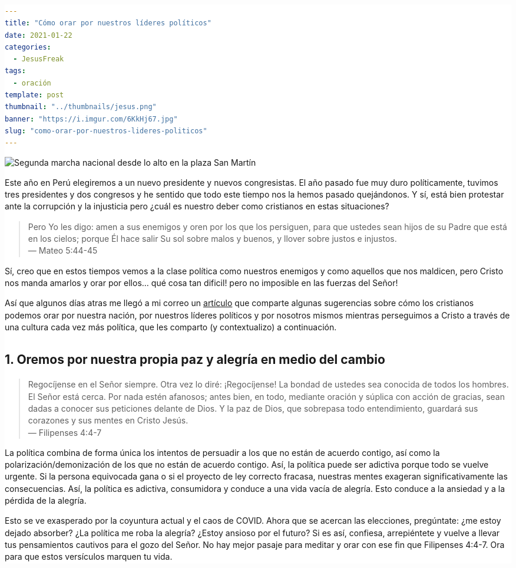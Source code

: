 ```yaml
---
title: "Cómo orar por nuestros líderes políticos"
date: 2021-01-22
categories:
  - JesusFreak
tags:
  - oración
template: post
thumbnail: "../thumbnails/jesus.png"
banner: "https://i.imgur.com/6KkHj67.jpg"
slug: "como-orar-por-nuestros-lideres-politicos"
---
```


![Segunda marcha nacional desde lo alto en la plaza San Martín](https://i.imgur.com/6KkHj67.jpg)

Este año en Perú elegiremos a un nuevo presidente y nuevos congresistas. El año pasado fue muy duro políticamente, tuvimos tres presidentes y dos congresos y he sentido que todo este tiempo nos la hemos pasado quejándonos. Y sí, está bien protestar ante la corrupción y la injusticia pero ¿cuál es nuestro deber como cristianos en estas situaciones?

> Pero Yo les digo: amen a sus enemigos y oren por los que los persiguen, para que ustedes sean hijos de su Padre que está en los cielos; porque Él hace salir Su sol sobre malos y buenos, y llover sobre justos e injustos.\
> — Mateo 5:44-45

Sí, creo que en estos tiempos vemos a la clase política como nuestros enemigos y como aquellos que nos maldicen, pero Cristo nos manda amarlos y orar por ellos... qué cosa tan dificil! pero no imposible en las fuerzas del Señor!

Así que algunos días atras me llegó a mi correo un [artículo](https://thecripplegate.com/how-to-pray-for-political-leaders/) que comparte algunas sugerencias sobre cómo los cristianos podemos orar por nuestra nación, por nuestros líderes políticos y por nosotros mismos mientras perseguimos a Cristo a través de una cultura cada vez más política, que les comparto (y contextualizo) a continuación.

## 1. Oremos por nuestra propia paz y alegría en medio del cambio

> Regocíjense en el Señor siempre. Otra vez lo diré: ¡Regocíjense! La bondad de ustedes sea conocida de todos los hombres. El Señor está cerca. Por nada estén afanosos; antes bien, en todo, mediante oración y súplica con acción de gracias, sean dadas a conocer sus peticiones delante de Dios. Y la paz de Dios, que sobrepasa todo entendimiento, guardará sus corazones y sus mentes en Cristo Jesús.\
> — Filipenses 4:4-7

La política combina de forma única los intentos de persuadir a los que no están de acuerdo contigo, así como la polarización/demonización de los que no están de acuerdo contigo. Así, la política puede ser adictiva porque todo se vuelve urgente. Si la persona equivocada gana o si el proyecto de ley correcto fracasa, nuestras mentes exageran significativamente las consecuencias. Así, la política es adictiva, consumidora y conduce a una vida vacía de alegría. Esto conduce a la ansiedad y a la pérdida de la alegría.

Esto se ve exasperado por la coyuntura actual y el caos de COVID. Ahora que se acercan las elecciones, pregúntate: ¿me estoy dejado absorber? ¿La política me roba la alegría? ¿Estoy ansioso por el futuro? Si es así, confiesa, arrepiéntete y vuelve a llevar tus pensamientos cautivos para el gozo del Señor. No hay mejor pasaje para meditar y orar con ese fin que Filipenses 4:4-7. Ora para que estos versículos marquen tu vida.
